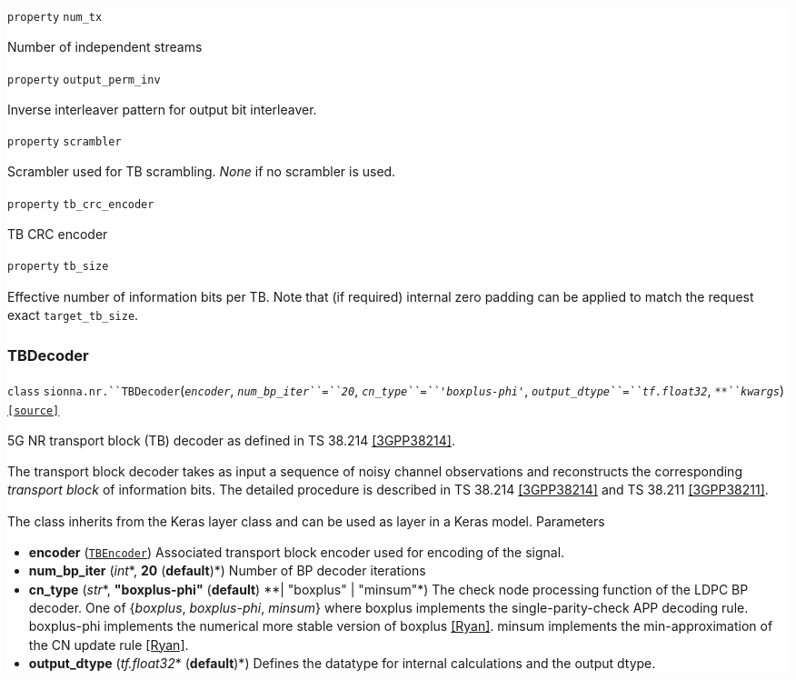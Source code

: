 `property` `num_tx`

Number of independent streams


`property` `output_perm_inv`

Inverse interleaver pattern for output bit interleaver.


`property` `scrambler`

Scrambler used for TB scrambling. <cite>None</cite> if no scrambler is used.


`property` `tb_crc_encoder`

TB CRC encoder


`property` `tb_size`

Effective number of information bits per TB.
Note that (if required) internal zero padding can be applied to match
the request exact `target_tb_size`.


### TBDecoder

`class` `sionna.nr.``TBDecoder`(*`encoder`*, *`num_bp_iter``=``20`*, *`cn_type``=``'boxplus-phi'`*, *`output_dtype``=``tf.float32`*, *`**``kwargs`*)[`[source]`](../_modules/sionna/nr/tb_decoder.html#TBDecoder)

5G NR transport block (TB) decoder as defined in TS 38.214
[[3GPP38214]](https://nvlabs.github.io/sionna/api/nr.html#gpp38214).

The transport block decoder takes as input a sequence of noisy channel
observations and reconstructs the corresponding <cite>transport block</cite> of
information bits. The detailed procedure is described in TS 38.214
[[3GPP38214]](https://nvlabs.github.io/sionna/api/nr.html#gpp38214) and TS 38.211 [[3GPP38211]](https://nvlabs.github.io/sionna/api/nr.html#gpp38211).

The class inherits from the Keras layer class and can be used as layer in a
Keras model.
Parameters

- **encoder** ([`TBEncoder`](https://nvlabs.github.io/sionna/api/nr.html#sionna.nr.TBEncoder))  Associated transport block encoder used for encoding of the signal.
- **num_bp_iter** (*int**, **20** (**default**)*)  Number of BP decoder iterations
- **cn_type** (*str**, **"boxplus-phi"** (**default**) **| "boxplus" | "minsum"*)  The check node processing function of the LDPC BP decoder.
One of {<cite>boxplus</cite>, <cite>boxplus-phi</cite>, <cite>minsum</cite>} where
boxplus implements the single-parity-check APP decoding rule.
boxplus-phi implements the numerical more stable version of
boxplus [[Ryan]](fec.ldpc.html#ryan).
minsum implements the min-approximation of the CN update rule
[[Ryan]](fec.ldpc.html#ryan).
- **output_dtype** (*tf.float32** (**default**)*)  Defines the datatype for internal calculations and the output dtype.
